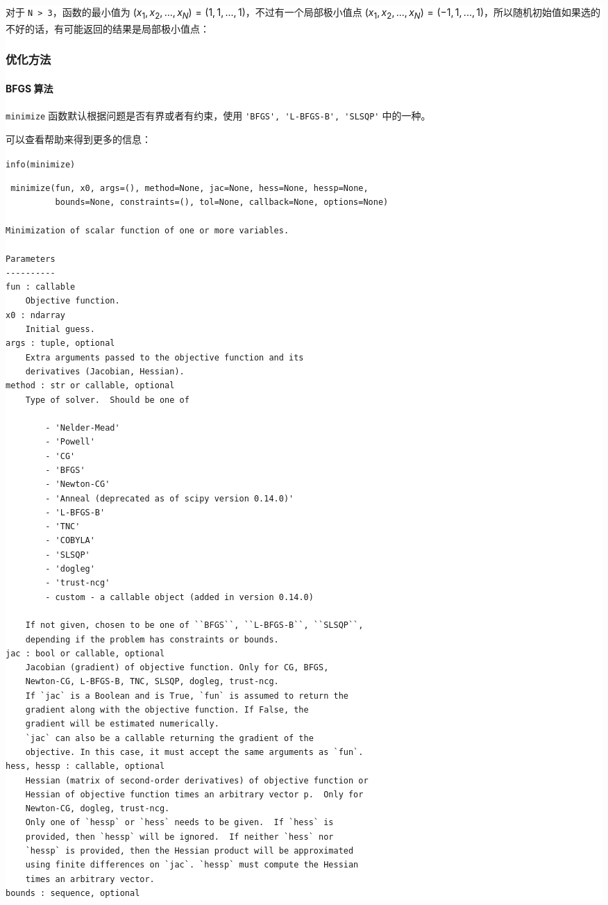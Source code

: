 
对于 `N > 3`，函数的最小值为 $(x_1,x_2, ..., x_N) = (1,1,...,1)$，不过有一个局部极小值点 $(x_1,x_2, ..., x_N) = (-1,1,...,1)$，所以随机初始值如果选的不好的话，有可能返回的结果是局部极小值点：

### 优化方法

#### BFGS 算法

`minimize` 函数默认根据问题是否有界或者有约束，使用 `'BFGS', 'L-BFGS-B', 'SLSQP'` 中的一种。

可以查看帮助来得到更多的信息：


```python
info(minimize)
```

     minimize(fun, x0, args=(), method=None, jac=None, hess=None, hessp=None,
              bounds=None, constraints=(), tol=None, callback=None, options=None)
    
    Minimization of scalar function of one or more variables.
    
    Parameters
    ----------
    fun : callable
        Objective function.
    x0 : ndarray
        Initial guess.
    args : tuple, optional
        Extra arguments passed to the objective function and its
        derivatives (Jacobian, Hessian).
    method : str or callable, optional
        Type of solver.  Should be one of
    
            - 'Nelder-Mead'
            - 'Powell'
            - 'CG'
            - 'BFGS'
            - 'Newton-CG'
            - 'Anneal (deprecated as of scipy version 0.14.0)'
            - 'L-BFGS-B'
            - 'TNC'
            - 'COBYLA'
            - 'SLSQP'
            - 'dogleg'
            - 'trust-ncg'
            - custom - a callable object (added in version 0.14.0)
    
        If not given, chosen to be one of ``BFGS``, ``L-BFGS-B``, ``SLSQP``,
        depending if the problem has constraints or bounds.
    jac : bool or callable, optional
        Jacobian (gradient) of objective function. Only for CG, BFGS,
        Newton-CG, L-BFGS-B, TNC, SLSQP, dogleg, trust-ncg.
        If `jac` is a Boolean and is True, `fun` is assumed to return the
        gradient along with the objective function. If False, the
        gradient will be estimated numerically.
        `jac` can also be a callable returning the gradient of the
        objective. In this case, it must accept the same arguments as `fun`.
    hess, hessp : callable, optional
        Hessian (matrix of second-order derivatives) of objective function or
        Hessian of objective function times an arbitrary vector p.  Only for
        Newton-CG, dogleg, trust-ncg.
        Only one of `hessp` or `hess` needs to be given.  If `hess` is
        provided, then `hessp` will be ignored.  If neither `hess` nor
        `hessp` is provided, then the Hessian product will be approximated
        using finite differences on `jac`. `hessp` must compute the Hessian
        times an arbitrary vector.
    bounds : sequence, optional